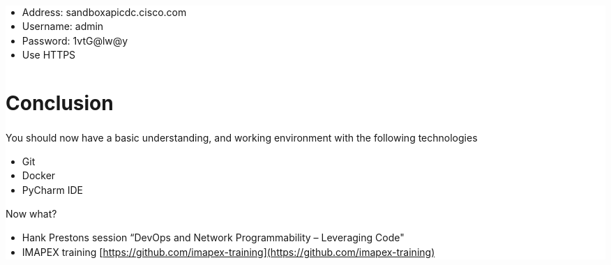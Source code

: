  * Address: sandboxapicdc.cisco.com
 * Username: admin
 * Password: 1vtG@lw@y
 * Use HTTPS

[item]: # (/slide)
[item]: # (slide)

# Conclusion

You should now have a basic understanding, and working environment with the following technologies

 * Git
 * Docker
 * PyCharm IDE

Now what?
* Hank Prestons session “DevOps and Network Programmability – Leveraging Code"
* IMAPEX training [https://github.com/imapex-training](https://github.com/imapex-training)

[item]: # (/slide)
